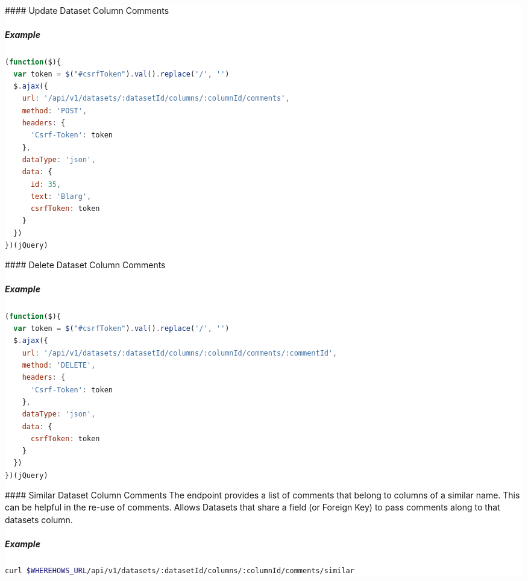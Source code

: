<a name="dataset-column-comments-update" />
#### Update Dataset Column Comments

##### Example
```javascript
(function($){
  var token = $("#csrfToken").val().replace('/', '')
  $.ajax({
    url: '/api/v1/datasets/:datasetId/columns/:columnId/comments',
    method: 'POST',
    headers: {
      'Csrf-Token': token
    },
    dataType: 'json',
    data: {
      id: 35,
      text: 'Blarg',
      csrfToken: token
    }
  })
})(jQuery)
```


<a name="dataset-column-comments-delete" />
#### Delete Dataset Column Comments

##### Example
```javascript
(function($){
  var token = $("#csrfToken").val().replace('/', '')
  $.ajax({
    url: '/api/v1/datasets/:datasetId/columns/:columnId/comments/:commentId',
    method: 'DELETE',
    headers: {
      'Csrf-Token': token
    },
    dataType: 'json',
    data: {
      csrfToken: token
    }
  })
})(jQuery)
```
<a name="dataset-column-comments-similar" />
#### Similar Dataset Column Comments
The endpoint provides a list of comments that belong to columns of a similar
name. This can be helpful in the re-use of comments. Allows Datasets that
share a field (or Foreign Key) to pass comments along to that datasets column.

##### Example
```bash
curl $WHEREHOWS_URL/api/v1/datasets/:datasetId/columns/:columnId/comments/similar
```
